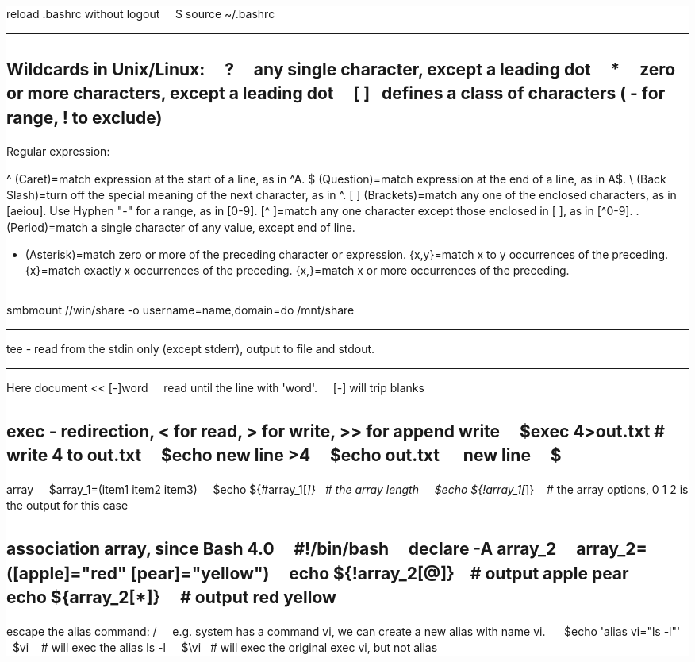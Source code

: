 reload .bashrc without logout
    $ source ~/.bashrc

-----------------------------
Wildcards in Unix/Linux:
    ?     any single character, except a leading dot
    *     zero or more characters, except a leading dot
    [ ]   defines a class of characters ( - for range, ! to exclude)
----------------------------
Regular expression:

^ (Caret)=match expression at the start of a line, as in ^A.
$ (Question)=match expression at the end of a line, as in A$.
\ (Back Slash)=turn off the special meaning of the next character, as in \^.
[ ] (Brackets)=match any one of the enclosed characters, as in [aeiou]. Use Hyphen "-" for a range, as in [0-9].
[^ ]=match any one character except those enclosed in [ ], as in [^0-9].
. (Period)=match a single character of any value, except end of line.
* (Asterisk)=match zero or more of the preceding character or expression.
\{x,y\}=match x to y occurrences of the preceding.
\{x\}=match exactly x occurrences of the preceding.
\{x,\}=match x or more occurrences of the preceding.
    
--------------------
smbmount //win/share -o username=name,domain=do /mnt/share

--------------
tee - read from the stdin only (except stderr), output to file and stdout.

----------
Here document << [-]word
    read until the line with 'word'.
    [-] will trip blanks 

exec - redirection, < for read, > for write, >> for append write
    $exec 4>out.txt # write 4 to out.txt
    $echo new line >4
    $echo out.txt
     new line
    $
-----------------
array
    $array_1=(item1 item2 item3)
    $echo ${#array_1[*]}   # the array length
    $echo ${!array_1[*]}    # the array options, 0 1 2 is the output for this case

association array, since Bash 4.0
    #!/bin/bash
    declare -A array_2
    array_2=([apple]="red" [pear]="yellow")
    echo ${!array_2[@]}    # output apple pear
    echo ${array_2[*]}     # output red yellow
------------------
escape the alias command: /
    e.g. system has a command vi, we can create a new alias with name vi. 
    $echo 'alias vi="ls -l"'
    $vi    # will exec the alias ls -l
    $\vi   # will exec the original exec vi, but not alias
